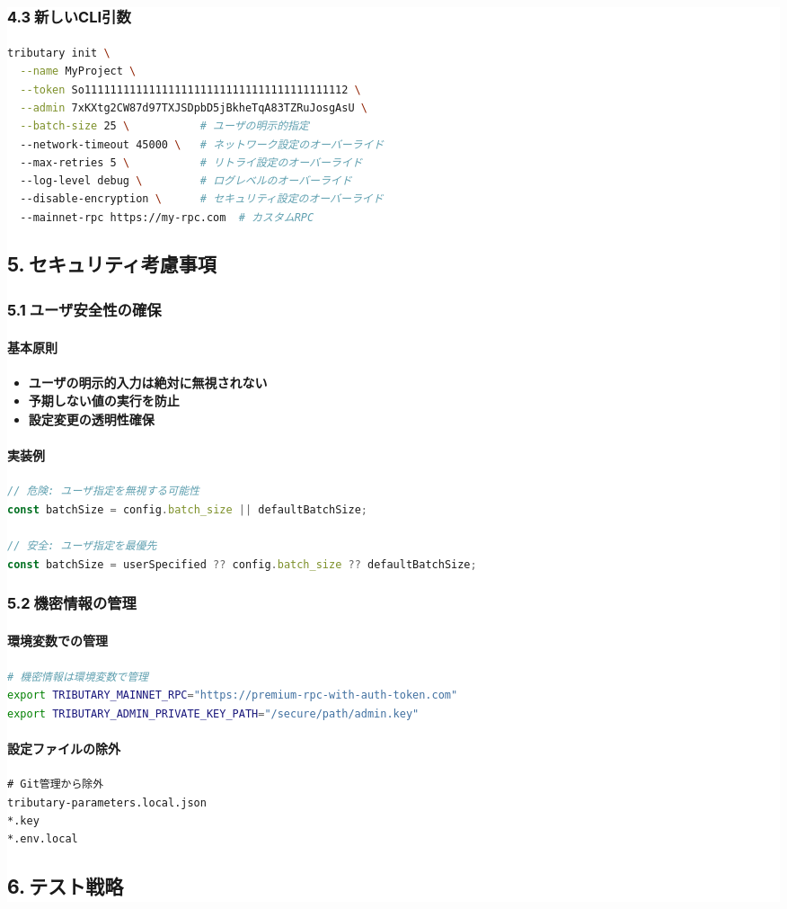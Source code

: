 ### 4.3 新しいCLI引数

```bash
tributary init \
  --name MyProject \
  --token So11111111111111111111111111111111111111112 \
  --admin 7xKXtg2CW87d97TXJSDpbD5jBkheTqA83TZRuJosgAsU \
  --batch-size 25 \           # ユーザの明示的指定
  --network-timeout 45000 \   # ネットワーク設定のオーバーライド
  --max-retries 5 \           # リトライ設定のオーバーライド
  --log-level debug \         # ログレベルのオーバーライド
  --disable-encryption \      # セキュリティ設定のオーバーライド
  --mainnet-rpc https://my-rpc.com  # カスタムRPC
```

## 5. セキュリティ考慮事項

### 5.1 ユーザ安全性の確保

#### 基本原則
- **ユーザの明示的入力は絶対に無視されない**
- **予期しない値の実行を防止**
- **設定変更の透明性確保**

#### 実装例
```typescript
// 危険: ユーザ指定を無視する可能性
const batchSize = config.batch_size || defaultBatchSize;

// 安全: ユーザ指定を最優先
const batchSize = userSpecified ?? config.batch_size ?? defaultBatchSize;
```

### 5.2 機密情報の管理

#### 環境変数での管理
```bash
# 機密情報は環境変数で管理
export TRIBUTARY_MAINNET_RPC="https://premium-rpc-with-auth-token.com"
export TRIBUTARY_ADMIN_PRIVATE_KEY_PATH="/secure/path/admin.key"
```

#### 設定ファイルの除外
```gitignore
# Git管理から除外
tributary-parameters.local.json
*.key
*.env.local
```

## 6. テスト戦略
